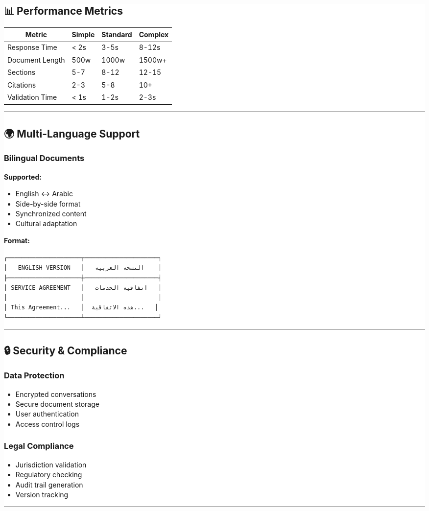 
## 📊 Performance Metrics

| Metric | Simple | Standard | Complex |
|--------|--------|----------|---------|
| Response Time | < 2s | 3-5s | 8-12s |
| Document Length | 500w | 1000w | 1500w+ |
| Sections | 5-7 | 8-12 | 12-15 |
| Citations | 2-3 | 5-8 | 10+ |
| Validation Time | < 1s | 1-2s | 2-3s |

---

## 🌍 Multi-Language Support

### Bilingual Documents

**Supported:**
- English ↔ Arabic
- Side-by-side format
- Synchronized content
- Cultural adaptation

**Format:**
```
┌─────────────────────┬─────────────────────┐
│   ENGLISH VERSION   │   النسخة العربية    │
├─────────────────────┼─────────────────────┤
│ SERVICE AGREEMENT   │   اتفاقية الخدمات   │
│                     │                     │
│ This Agreement...   │  هذه الاتفاقية...   │
└─────────────────────┴─────────────────────┘
```

---

## 🔒 Security & Compliance

### Data Protection
- Encrypted conversations
- Secure document storage
- User authentication
- Access control logs

### Legal Compliance
- Jurisdiction validation
- Regulatory checking
- Audit trail generation
- Version tracking

---